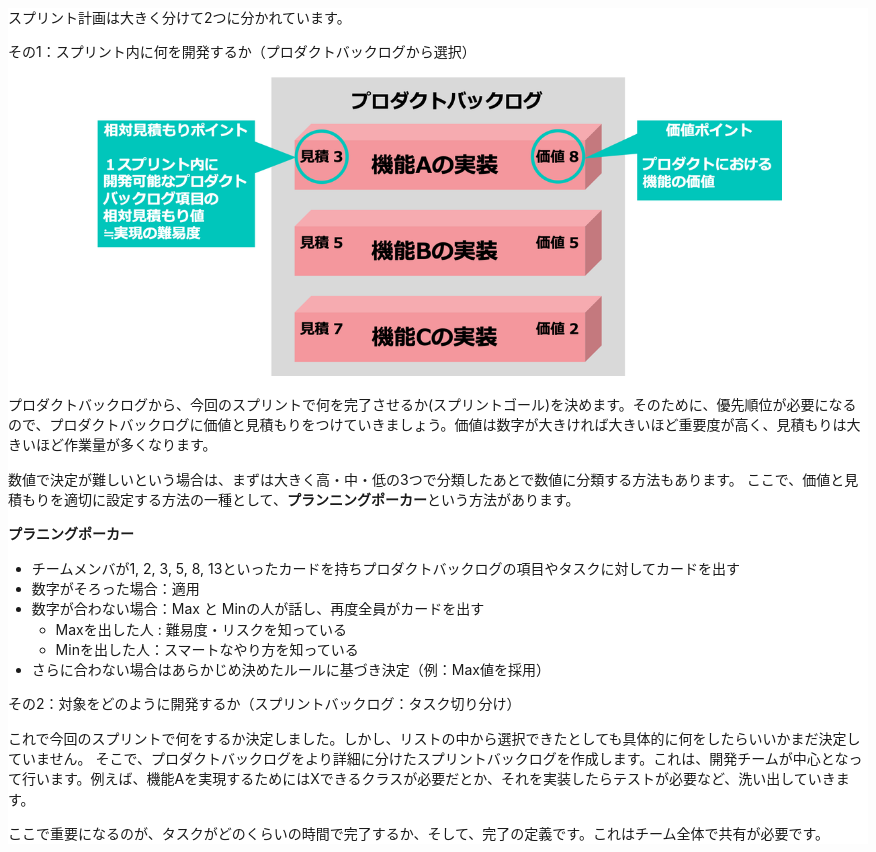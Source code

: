 スプリント計画は大きく分けて2つに分かれています。

その1：スプリント内に何を開発するか（プロダクトバックログから選択）

<center>
<img src="../pic/pbacklog.png" width="80%">
</center>

プロダクトバックログから、今回のスプリントで何を完了させるか(スプリントゴール)を決めます。そのために、優先順位が必要になるので、プロダクトバックログに価値と見積もりをつけていきましょう。価値は数字が大きければ大きいほど重要度が高く、見積もりは大きいほど作業量が多くなります。

数値で決定が難しいという場合は、まずは大きく高・中・低の3つで分類したあとで数値に分類する方法もあります。
ここで、価値と見積もりを適切に設定する方法の一種として、**プランニングポーカー**という方法があります。

**プラニングポーカー**
- チームメンバが1, 2, 3, 5, 8, 13といったカードを持ちプロダクトバックログの項目やタスクに対してカードを出す
- 数字がそろった場合：適用
- 数字が合わない場合：Max と Minの人が話し、再度全員がカードを出す
  - Maxを出した人 : 難易度・リスクを知っている
  - Minを出した人：スマートなやり方を知っている
- さらに合わない場合はあらかじめ決めたルールに基づき決定（例：Max値を採用）


その2：対象をどのように開発するか（スプリントバックログ：タスク切り分け）

これで今回のスプリントで何をするか決定しました。しかし、リストの中から選択できたとしても具体的に何をしたらいいかまだ決定していません。
そこで、プロダクトバックログをより詳細に分けたスプリントバックログを作成します。これは、開発チームが中心となって行います。例えば、機能Aを実現するためにはXできるクラスが必要だとか、それを実装したらテストが必要など、洗い出していきます。

ここで重要になるのが、タスクがどのくらいの時間で完了するか、そして、完了の定義です。これはチーム全体で共有が必要です。

<center>